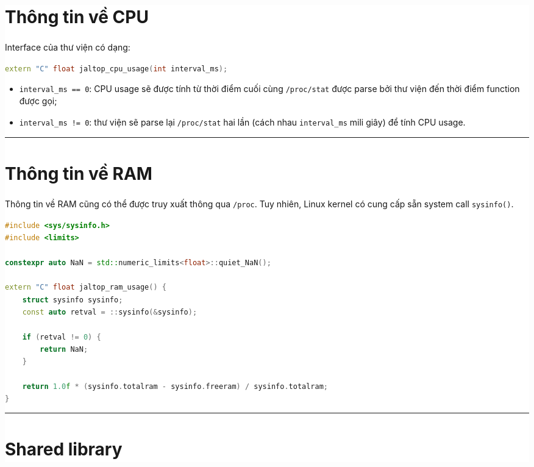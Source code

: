
# Thông tin về CPU

Interface của thư viện có dạng:

```cpp
extern "C" float jaltop_cpu_usage(int interval_ms);
```

- `interval_ms == 0`: CPU usage sẽ được tính từ thời điểm cuối cùng `/proc/stat` được parse bởi thư viện đến thời điểm function được gọi;

- `interval_ms != 0`: thư viện sẽ parse lại `/proc/stat` hai lần (cách nhau `interval_ms` mili giây) để tính CPU usage.

---

# Thông tin về RAM

Thông tin về RAM cũng có thể được truy xuất thông qua `/proc`. Tuy nhiên, Linux kernel có cung cấp sẵn system call `sysinfo()`.

```cpp
#include <sys/sysinfo.h>
#include <limits>

constexpr auto NaN = std::numeric_limits<float>::quiet_NaN();

extern "C" float jaltop_ram_usage() {
    struct sysinfo sysinfo;
    const auto retval = ::sysinfo(&sysinfo);

    if (retval != 0) {
        return NaN;
    }

    return 1.0f * (sysinfo.totalram - sysinfo.freeram) / sysinfo.totalram;
}
```

---
<style scoped>
img {
    display: block;
    margin: 0 auto;
}
</style>

# Shared library
